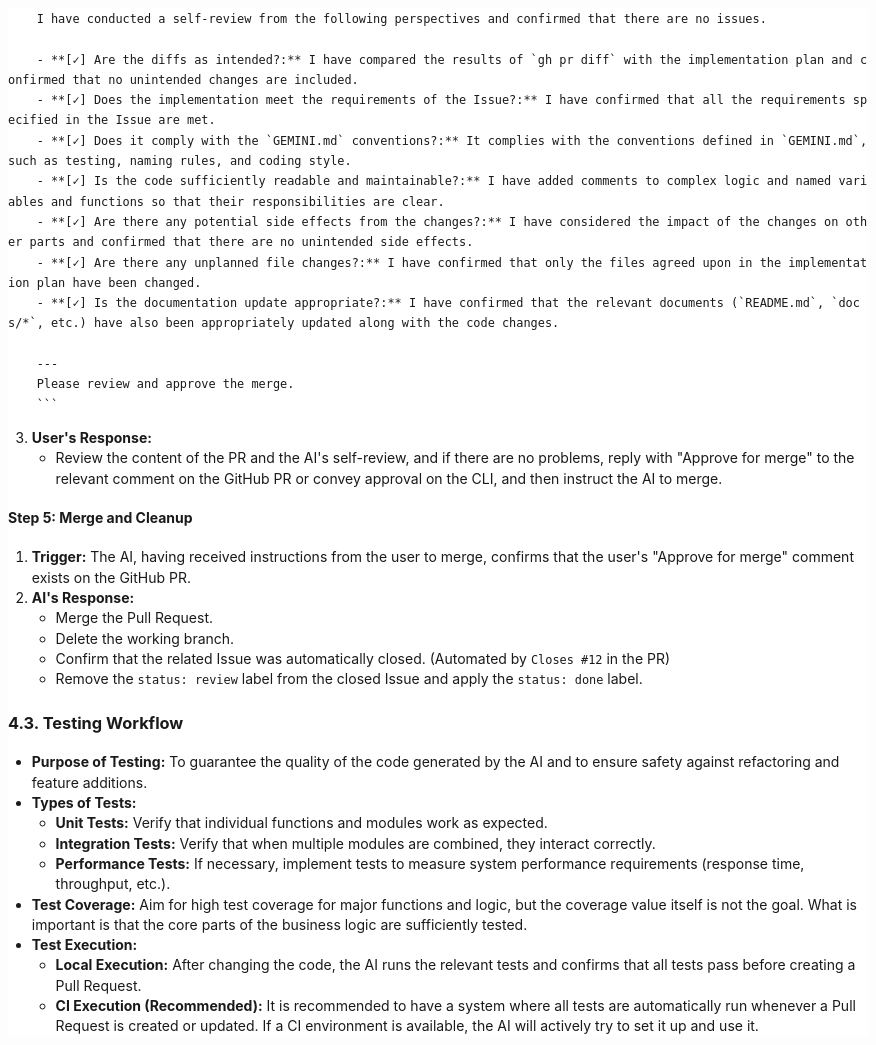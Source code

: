         I have conducted a self-review from the following perspectives and confirmed that there are no issues.

        - **[✓] Are the diffs as intended?:** I have compared the results of `gh pr diff` with the implementation plan and confirmed that no unintended changes are included.
        - **[✓] Does the implementation meet the requirements of the Issue?:** I have confirmed that all the requirements specified in the Issue are met.
        - **[✓] Does it comply with the `GEMINI.md` conventions?:** It complies with the conventions defined in `GEMINI.md`, such as testing, naming rules, and coding style.
        - **[✓] Is the code sufficiently readable and maintainable?:** I have added comments to complex logic and named variables and functions so that their responsibilities are clear.
        - **[✓] Are there any potential side effects from the changes?:** I have considered the impact of the changes on other parts and confirmed that there are no unintended side effects.
        - **[✓] Are there any unplanned file changes?:** I have confirmed that only the files agreed upon in the implementation plan have been changed.
        - **[✓] Is the documentation update appropriate?:** I have confirmed that the relevant documents (`README.md`, `docs/*`, etc.) have also been appropriately updated along with the code changes.

        ---
        Please review and approve the merge.
        ```
3.  **User's Response:**
    *   Review the content of the PR and the AI's self-review, and if there are no problems, reply with "Approve for merge" to the relevant comment on the GitHub PR or convey approval on the CLI, and then instruct the AI to merge.

#### **Step 5: Merge and Cleanup**
1.  **Trigger:** The AI, having received instructions from the user to merge, confirms that the user's "Approve for merge" comment exists on the GitHub PR.
2.  **AI's Response:**
    *   Merge the Pull Request.
    *   Delete the working branch.
    *   Confirm that the related Issue was automatically closed. (Automated by `Closes #12` in the PR)
    *   Remove the `status: review` label from the closed Issue and apply the `status: done` label.

### 4.3. Testing Workflow
*   **Purpose of Testing:** To guarantee the quality of the code generated by the AI and to ensure safety against refactoring and feature additions.
*   **Types of Tests:**
    *   **Unit Tests:** Verify that individual functions and modules work as expected.
    *   **Integration Tests:** Verify that when multiple modules are combined, they interact correctly.
    *   **Performance Tests:** If necessary, implement tests to measure system performance requirements (response time, throughput, etc.).
*   **Test Coverage:** Aim for high test coverage for major functions and logic, but the coverage value itself is not the goal. What is important is that the core parts of the business logic are sufficiently tested.
*   **Test Execution:**
    *   **Local Execution:** After changing the code, the AI runs the relevant tests and confirms that all tests pass before creating a Pull Request.
    *   **CI Execution (Recommended):** It is recommended to have a system where all tests are automatically run whenever a Pull Request is created or updated. If a CI environment is available, the AI will actively try to set it up and use it.
